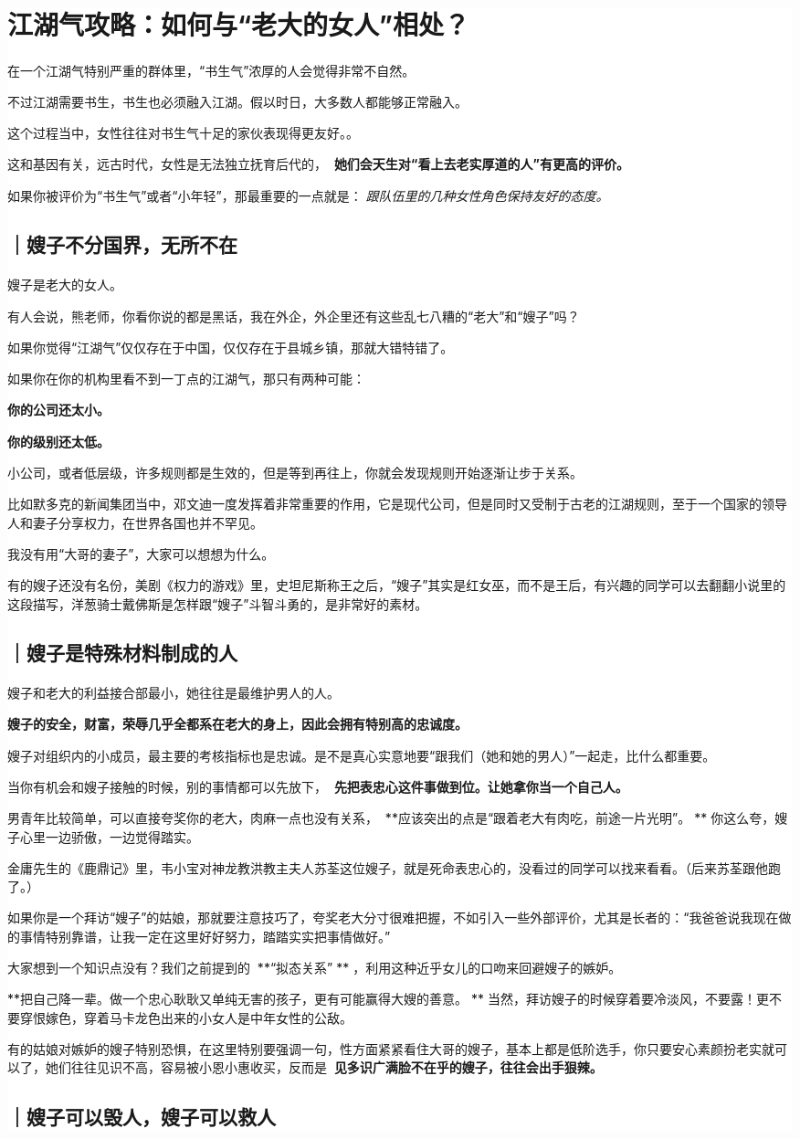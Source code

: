 # 江湖气攻略：如何与“老大的女人”相处？

在一个江湖气特别严重的群体里，“书生气”浓厚的人会觉得非常不自然。

不过江湖需要书生，书生也必须融入江湖。假以时日，大多数人都能够正常融入。

这个过程当中，女性往往对书生气十足的家伙表现得更友好。。

这和基因有关，远古时代，女性是无法独立抚育后代的，  **她们会天生对“看上去老实厚道的人”有更高的评价。**

如果你被评价为“书生气”或者“小年轻”，那最重要的一点就是： *跟队伍里的几种女性角色保持友好的态度。*

## ｜嫂子不分国界，无所不在

嫂子是老大的女人。

有人会说，熊老师，你看你说的都是黑话，我在外企，外企里还有这些乱七八糟的“老大”和“嫂子”吗？

如果你觉得“江湖气”仅仅存在于中国，仅仅存在于县城乡镇，那就大错特错了。

如果你在你的机构里看不到一丁点的江湖气，那只有两种可能：

 **你的公司还太小。**

 **你的级别还太低。**

小公司，或者低层级，许多规则都是生效的，但是等到再往上，你就会发现规则开始逐渐让步于关系。

比如默多克的新闻集团当中，邓文迪一度发挥着非常重要的作用，它是现代公司，但是同时又受制于古老的江湖规则，至于一个国家的领导人和妻子分享权力，在世界各国也并不罕见。

我没有用“大哥的妻子”，大家可以想想为什么。

有的嫂子还没有名份，美剧《权力的游戏》里，史坦尼斯称王之后，“嫂子”其实是红女巫，而不是王后，有兴趣的同学可以去翻翻小说里的这段描写，洋葱骑士戴佛斯是怎样跟“嫂子”斗智斗勇的，是非常好的素材。

## ｜嫂子是特殊材料制成的人

嫂子和老大的利益接合部最小，她往往是最维护男人的人。

 **嫂子的安全，财富，荣辱几乎全都系在老大的身上，因此会拥有特别高的忠诚度。**

嫂子对组织内的小成员，最主要的考核指标也是忠诚。是不是真心实意地要“跟我们（她和她的男人）”一起走，比什么都重要。

当你有机会和嫂子接触的时候，别的事情都可以先放下，  **先把表忠心这件事做到位。让她拿你当一个自己人。**

男青年比较简单，可以直接夸奖你的老大，肉麻一点也没有关系，  **应该突出的点是“跟着老大有肉吃，前途一片光明”。 ** 你这么夸，嫂子心里一边骄傲，一边觉得踏实。

金庸先生的《鹿鼎记》里，韦小宝对神龙教洪教主夫人苏荃这位嫂子，就是死命表忠心的，没看过的同学可以找来看看。（后来苏荃跟他跑了。）

如果你是一个拜访“嫂子”的姑娘，那就要注意技巧了，夸奖老大分寸很难把握，不如引入一些外部评价，尤其是长者的：“我爸爸说我现在做的事情特别靠谱，让我一定在这里好好努力，踏踏实实把事情做好。”

大家想到一个知识点没有？我们之前提到的  **“拟态关系” ** ，利用这种近乎女儿的口吻来回避嫂子的嫉妒。

 **把自己降一辈。做一个忠心耿耿又单纯无害的孩子，更有可能赢得大嫂的善意。 ** 当然，拜访嫂子的时候穿着要冷淡风，不要露！更不要穿恨嫁色，穿着马卡龙色出来的小女人是中年女性的公敌。

有的姑娘对嫉妒的嫂子特别恐惧，在这里特别要强调一句，性方面紧紧看住大哥的嫂子，基本上都是低阶选手，你只要安心素颜扮老实就可以了，她们往往见识不高，容易被小恩小惠收买，反而是  **见多识广满脸不在乎的嫂子，往往会出手狠辣。**

## ｜嫂子可以毁人，嫂子可以救人
